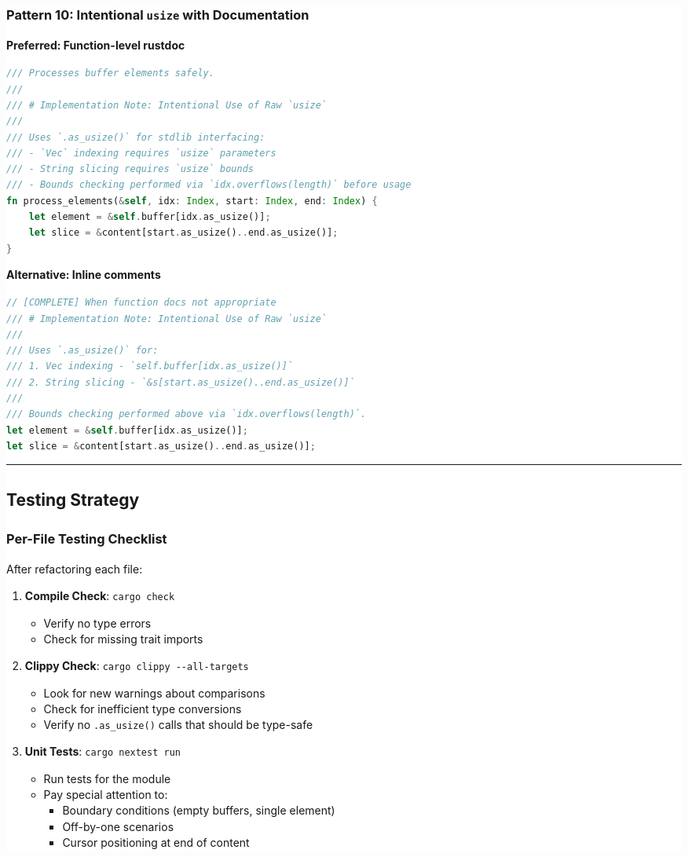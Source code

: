 ### Pattern 10: Intentional `usize` with Documentation

**Preferred: Function-level rustdoc**

```rust
/// Processes buffer elements safely.
///
/// # Implementation Note: Intentional Use of Raw `usize`
///
/// Uses `.as_usize()` for stdlib interfacing:
/// - `Vec` indexing requires `usize` parameters
/// - String slicing requires `usize` bounds
/// - Bounds checking performed via `idx.overflows(length)` before usage
fn process_elements(&self, idx: Index, start: Index, end: Index) {
    let element = &self.buffer[idx.as_usize()];
    let slice = &content[start.as_usize()..end.as_usize()];
}
```

**Alternative: Inline comments**

```rust
// [COMPLETE] When function docs not appropriate
/// # Implementation Note: Intentional Use of Raw `usize`
///
/// Uses `.as_usize()` for:
/// 1. Vec indexing - `self.buffer[idx.as_usize()]`
/// 2. String slicing - `&s[start.as_usize()..end.as_usize()]`
///
/// Bounds checking performed above via `idx.overflows(length)`.
let element = &self.buffer[idx.as_usize()];
let slice = &content[start.as_usize()..end.as_usize()];
```

---

## Testing Strategy

### Per-File Testing Checklist

After refactoring each file:

1. **Compile Check**: `cargo check`
   - Verify no type errors
   - Check for missing trait imports

2. **Clippy Check**: `cargo clippy --all-targets`
   - Look for new warnings about comparisons
   - Check for inefficient type conversions
   - Verify no `.as_usize()` calls that should be type-safe

3. **Unit Tests**: `cargo nextest run`
   - Run tests for the module
   - Pay special attention to:
     - Boundary conditions (empty buffers, single element)
     - Off-by-one scenarios
     - Cursor positioning at end of content
